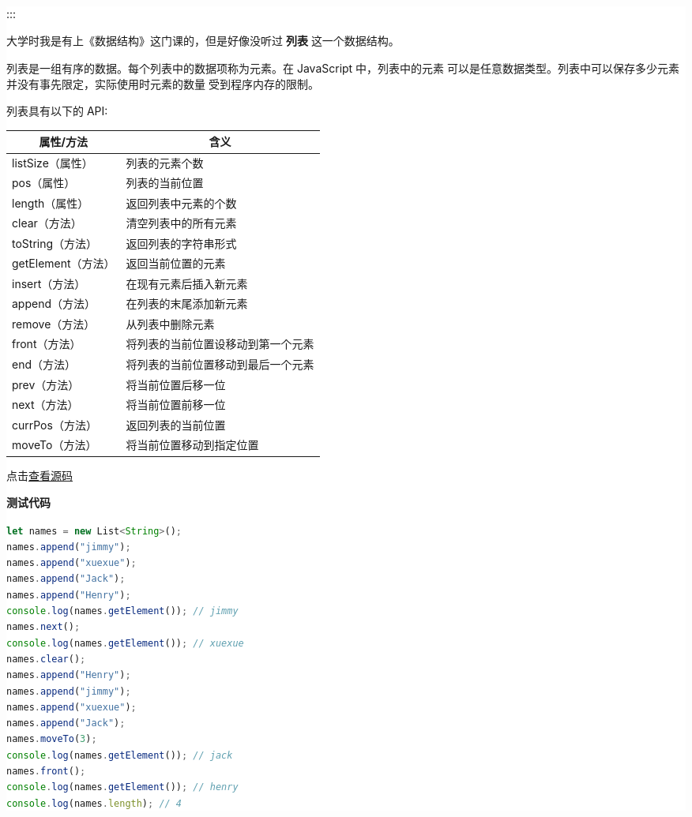 :::

大学时我是有上《数据结构》这门课的，但是好像没听过 **列表** 这一个数据结构。

列表是一组有序的数据。每个列表中的数据项称为元素。在 JavaScript 中，列表中的元素 可以是任意数据类型。列表中可以保存多少元素并没有事先限定，实际使用时元素的数量 受到程序内存的限制。

列表具有以下的 API:

| 属性/方法          | 含义                               |
| ------------------ | ---------------------------------- |
| listSize（属性）   | 列表的元素个数                     |
| pos（属性）        | 列表的当前位置                     |
| length（属性）     | 返回列表中元素的个数               |
| clear（方法）      | 清空列表中的所有元素               |
| toString（方法）   | 返回列表的字符串形式               |
| getElement（方法） | 返回当前位置的元素                 |
| insert（方法）     | 在现有元素后插入新元素             |
| append（方法）     | 在列表的末尾添加新元素             |
| remove（方法）     | 从列表中删除元素                   |
| front（方法）      | 将列表的当前位置设移动到第一个元素 |
| end（方法）        | 将列表的当前位置移动到最后一个元素 |
| prev（方法）       | 将当前位置后移一位                 |
| next（方法）       | 将当前位置前移一位                 |
| currPos（方法）    | 返回列表的当前位置                 |
| moveTo（方法）     | 将当前位置移动到指定位置           |

点击[查看源码](https://gitee.com/jimmyxuexue/video-code/blob/master/%E3%80%8A%E6%95%B0%E6%8D%AE%E7%BB%93%E6%9E%84%E4%B8%8E%E7%AE%97%E6%B3%95JavaScript%E6%8F%8F%E8%BF%B0%E3%80%8B/%E5%88%97%E8%A1%A8/List.ts)

**测试代码**

```js
let names = new List<String>();
names.append("jimmy");
names.append("xuexue");
names.append("Jack");
names.append("Henry");
console.log(names.getElement()); // jimmy
names.next();
console.log(names.getElement()); // xuexue
names.clear();
names.append("Henry");
names.append("jimmy");
names.append("xuexue");
names.append("Jack");
names.moveTo(3);
console.log(names.getElement()); // jack
names.front();
console.log(names.getElement()); // henry
console.log(names.length); // 4
```
